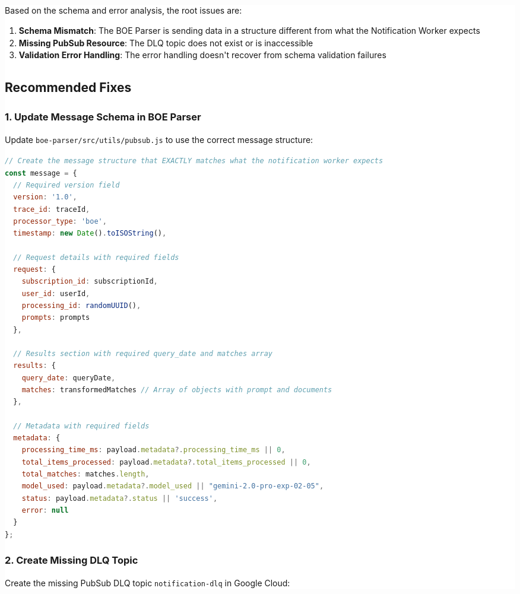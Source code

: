 Based on the schema and error analysis, the root issues are:

1. **Schema Mismatch**: The BOE Parser is sending data in a structure different from what the Notification Worker expects
2. **Missing PubSub Resource**: The DLQ topic does not exist or is inaccessible
3. **Validation Error Handling**: The error handling doesn't recover from schema validation failures

## Recommended Fixes

### 1. Update Message Schema in BOE Parser

Update `boe-parser/src/utils/pubsub.js` to use the correct message structure:

```javascript
// Create the message structure that EXACTLY matches what the notification worker expects
const message = {
  // Required version field
  version: '1.0',
  trace_id: traceId,
  processor_type: 'boe',
  timestamp: new Date().toISOString(),
  
  // Request details with required fields
  request: {
    subscription_id: subscriptionId,
    user_id: userId,
    processing_id: randomUUID(),
    prompts: prompts
  },
  
  // Results section with required query_date and matches array
  results: {
    query_date: queryDate,
    matches: transformedMatches // Array of objects with prompt and documents
  },
  
  // Metadata with required fields
  metadata: {
    processing_time_ms: payload.metadata?.processing_time_ms || 0,
    total_items_processed: payload.metadata?.total_items_processed || 0,
    total_matches: matches.length,
    model_used: payload.metadata?.model_used || "gemini-2.0-pro-exp-02-05",
    status: payload.metadata?.status || 'success',
    error: null
  }
};
```

### 2. Create Missing DLQ Topic

Create the missing PubSub DLQ topic `notification-dlq` in Google Cloud:
